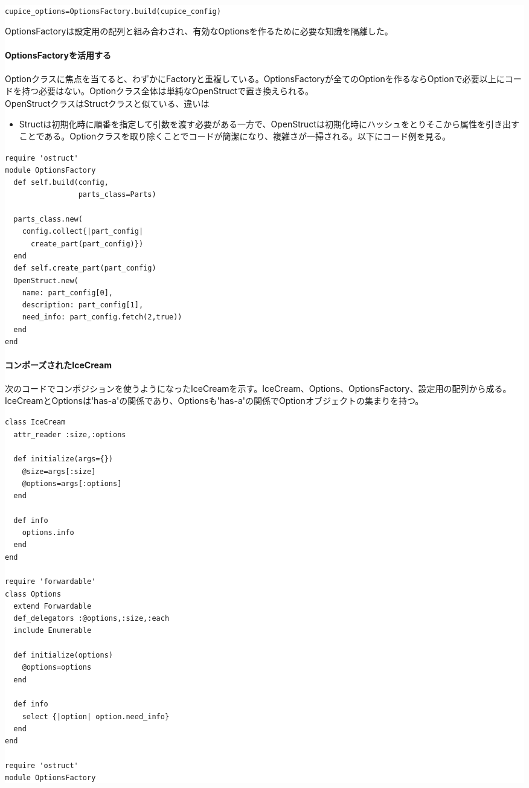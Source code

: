 ~~~
cupice_options=OptionsFactory.build(cupice_config)
~~~
OptionsFactoryは設定用の配列と組み合わされ、有効なOptionsを作るために必要な知識を隔離した。  

#### OptionsFactoryを活用する

Optionクラスに焦点を当てると、わずかにFactoryと重複している。OptionsFactoryが全てのOptionを作るならOptionで必要以上にコードを持つ必要はない。Optionクラス全体は単純なOpenStructで置き換えられる。  
OpenStructクラスはStructクラスと似ている、違いは  
- Structは初期化時に順番を指定して引数を渡す必要がある一方で、OpenStructは初期化時にハッシュをとりそこから属性を引き出す
ことである。Optionクラスを取り除くことでコードが簡潔になり、複雑さが一掃される。以下にコード例を見る。  
~~~
require 'ostruct'
module OptionsFactory
  def self.build(config,
                 parts_class=Parts)

  parts_class.new(
    config.collect{|part_config|
      create_part(part_config)})
  end
  def self.create_part(part_config)
  OpenStruct.new(
    name: part_config[0],
    description: part_config[1],
    need_info: part_config.fetch(2,true))
  end
end
~~~

#### コンポーズされたIceCream

次のコードでコンポジションを使うようになったIceCreamを示す。IceCream、Options、OptionsFactory、設定用の配列から成る。  
IceCreamとOptionsは'has-a'の関係であり、Optionsも'has-a'の関係でOptionオブジェクトの集まりを持つ。  
~~~
class IceCream
  attr_reader :size,:options

  def initialize(args={})
    @size=args[:size]
    @options=args[:options]
  end

  def info
    options.info
  end
end

require 'forwardable'
class Options
  extend Forwardable
  def_delegators :@options,:size,:each
  include Enumerable

  def initialize(options)
    @options=options
  end

  def info
    select {|option| option.need_info}
  end
end

require 'ostruct'
module OptionsFactory
~~~